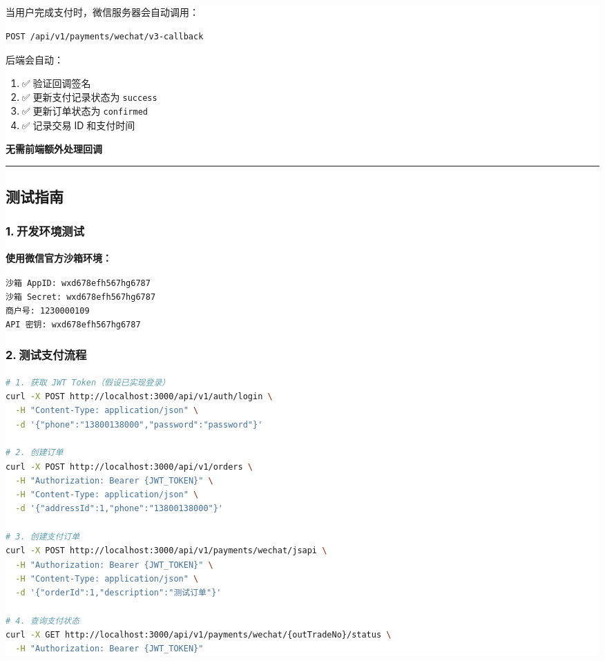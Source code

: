 当用户完成支付时，微信服务器会自动调用：

```
POST /api/v1/payments/wechat/v3-callback
```

后端会自动：
1. ✅ 验证回调签名
2. ✅ 更新支付记录状态为 `success`
3. ✅ 更新订单状态为 `confirmed`
4. ✅ 记录交易 ID 和支付时间

**无需前端额外处理回调**

---

## 测试指南

### 1. 开发环境测试

**使用微信官方沙箱环境：**

```
沙箱 AppID: wxd678efh567hg6787
沙箱 Secret: wxd678efh567hg6787
商户号: 1230000109
API 密钥: wxd678efh567hg6787
```

### 2. 测试支付流程

```bash
# 1. 获取 JWT Token（假设已实现登录）
curl -X POST http://localhost:3000/api/v1/auth/login \
  -H "Content-Type: application/json" \
  -d '{"phone":"13800138000","password":"password"}'

# 2. 创建订单
curl -X POST http://localhost:3000/api/v1/orders \
  -H "Authorization: Bearer {JWT_TOKEN}" \
  -H "Content-Type: application/json" \
  -d '{"addressId":1,"phone":"13800138000"}'

# 3. 创建支付订单
curl -X POST http://localhost:3000/api/v1/payments/wechat/jsapi \
  -H "Authorization: Bearer {JWT_TOKEN}" \
  -H "Content-Type: application/json" \
  -d '{"orderId":1,"description":"测试订单"}'

# 4. 查询支付状态
curl -X GET http://localhost:3000/api/v1/payments/wechat/{outTradeNo}/status \
  -H "Authorization: Bearer {JWT_TOKEN}"
```
